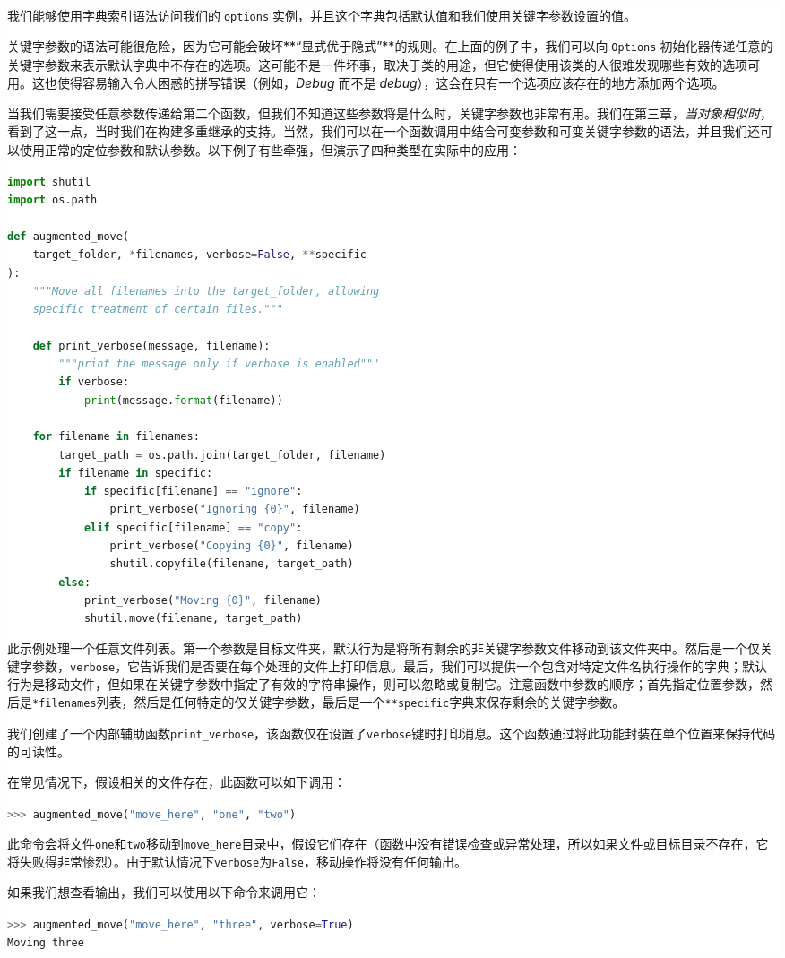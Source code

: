 我们能够使用字典索引语法访问我们的 `options` 实例，并且这个字典包括默认值和我们使用关键字参数设置的值。

关键字参数的语法可能很危险，因为它可能会破坏**“显式优于隐式”**的规则。在上面的例子中，我们可以向 `Options` 初始化器传递任意的关键字参数来表示默认字典中不存在的选项。这可能不是一件坏事，取决于类的用途，但它使得使用该类的人很难发现哪些有效的选项可用。这也使得容易输入令人困惑的拼写错误（例如，*Debug* 而不是 *debug*），这会在只有一个选项应该存在的地方添加两个选项。

当我们需要接受任意参数传递给第二个函数，但我们不知道这些参数将是什么时，关键字参数也非常有用。我们在第三章，*当对象相似时*，看到了这一点，当时我们在构建多重继承的支持。当然，我们可以在一个函数调用中结合可变参数和可变关键字参数的语法，并且我们还可以使用正常的定位参数和默认参数。以下例子有些牵强，但演示了四种类型在实际中的应用：

```py
import shutil
import os.path

def augmented_move(
    target_folder, *filenames, verbose=False, **specific
):
    """Move all filenames into the target_folder, allowing
    specific treatment of certain files."""

    def print_verbose(message, filename):
        """print the message only if verbose is enabled"""
        if verbose:
            print(message.format(filename))

    for filename in filenames:
        target_path = os.path.join(target_folder, filename)
        if filename in specific:
            if specific[filename] == "ignore":
                print_verbose("Ignoring {0}", filename)
            elif specific[filename] == "copy":
                print_verbose("Copying {0}", filename)
                shutil.copyfile(filename, target_path)
        else:
            print_verbose("Moving {0}", filename)
            shutil.move(filename, target_path)
```

此示例处理一个任意文件列表。第一个参数是目标文件夹，默认行为是将所有剩余的非关键字参数文件移动到该文件夹中。然后是一个仅关键字参数，`verbose`，它告诉我们是否要在每个处理的文件上打印信息。最后，我们可以提供一个包含对特定文件名执行操作的字典；默认行为是移动文件，但如果在关键字参数中指定了有效的字符串操作，则可以忽略或复制它。注意函数中参数的顺序；首先指定位置参数，然后是`*filenames`列表，然后是任何特定的仅关键字参数，最后是一个`**specific`字典来保存剩余的关键字参数。

我们创建了一个内部辅助函数`print_verbose`，该函数仅在设置了`verbose`键时打印消息。这个函数通过将此功能封装在单个位置来保持代码的可读性。

在常见情况下，假设相关的文件存在，此函数可以如下调用：

```py
>>> augmented_move("move_here", "one", "two")  
```

此命令会将文件`one`和`two`移动到`move_here`目录中，假设它们存在（函数中没有错误检查或异常处理，所以如果文件或目标目录不存在，它将失败得非常惨烈）。由于默认情况下`verbose`为`False`，移动操作将没有任何输出。

如果我们想查看输出，我们可以使用以下命令来调用它：

```py
>>> augmented_move("move_here", "three", verbose=True)
Moving three  
```

